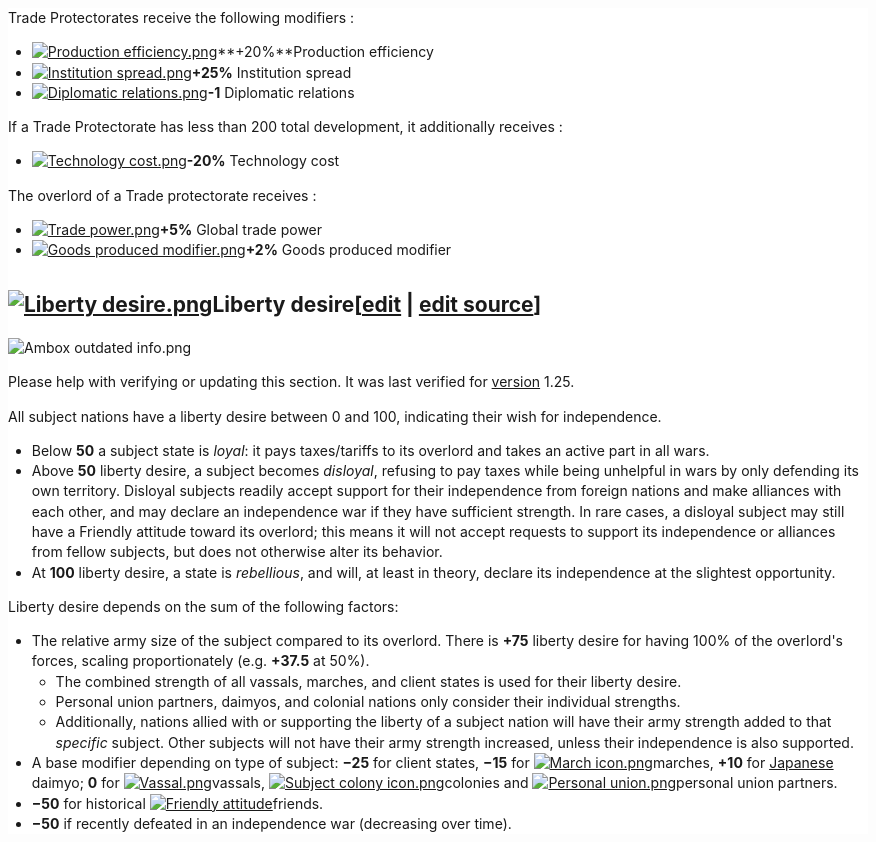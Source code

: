 Trade Protectorates receive the following modifiers :

*   [![Production efficiency.png](/images/thumb/c/cf/Production_efficiency.png/28px-Production_efficiency.png)](/Production_efficiency "Production efficiency")**+20%**Production efficiency
*   [![Institution spread.png](/images/thumb/b/bb/Institution_spread.png/28px-Institution_spread.png)](/Institution_spread "Institution spread")**+25%** Institution spread
*   [![Diplomatic relations.png](/images/thumb/5/58/Diplomatic_relations.png/28px-Diplomatic_relations.png)](/Diplomatic_relations "Diplomatic relations")**\-1** Diplomatic relations

If a Trade Protectorate has less than 200 total development, it additionally receives :

*   [![Technology cost.png](/images/thumb/e/ea/Technology_cost.png/28px-Technology_cost.png)](/Technology_cost "Technology cost")**\-20%** Technology cost

The overlord of a Trade protectorate receives :

*   [![Trade power.png](/images/thumb/1/10/Trade_power.png/28px-Trade_power.png)](/Global_trade_power "Global trade power")**+5%** Global trade power
*   [![Goods produced modifier.png](/images/thumb/1/12/Goods_produced_modifier.png/28px-Goods_produced_modifier.png)](/Goods_produced_modifier "Goods produced modifier")**+2%** Goods produced modifier

[![Liberty desire.png](/images/thumb/f/fd/Liberty_desire.png/30px-Liberty_desire.png)](/Liberty_desire "Liberty desire")Liberty desire\[[edit](/index.php?title=Subject_nation&veaction=edit&section=14 "Edit section: Liberty desire") | [edit source](/index.php?title=Subject_nation&action=edit&section=14 "Edit section: Liberty desire")\]
------------------------------------------------------------------------------------------------------------------------------------------------------------------------------------------------------------------------------------------------------------------------------------------------------------------------------------------------

![Ambox outdated info.png](https://central.paradoxwikis.com/images/thumb/6/65/Ambox_outdated_info.png/22px-Ambox_outdated_info.png)

Please help with verifying or updating this section. It was last verified for [version](/Europa_Universalis_4_Wiki:Versioning "Europa Universalis 4 Wiki:Versioning") 1.25.

All subject nations have a liberty desire between 0 and 100, indicating their wish for independence.

*   Below **50** a subject state is _loyal_: it pays taxes/tariffs to its overlord and takes an active part in all wars.
*   Above **50** liberty desire, a subject becomes _disloyal_, refusing to pay taxes while being unhelpful in wars by only defending its own territory. Disloyal subjects readily accept support for their independence from foreign nations and make alliances with each other, and may declare an independence war if they have sufficient strength. In rare cases, a disloyal subject may still have a Friendly attitude toward its overlord; this means it will not accept requests to support its independence or alliances from fellow subjects, but does not otherwise alter its behavior.
*   At **100** liberty desire, a state is _rebellious_, and will, at least in theory, declare its independence at the slightest opportunity.

Liberty desire depends on the sum of the following factors:

*   The relative army size of the subject compared to its overlord. There is **+75** liberty desire for having 100% of the overlord's forces, scaling proportionately (e.g. **+37.5** at 50%).
    *   The combined strength of all vassals, marches, and client states is used for their liberty desire.
    *   Personal union partners, daimyos, and colonial nations only consider their individual strengths.
    *   Additionally, nations allied with or supporting the liberty of a subject nation will have their army strength added to that _specific_ subject. Other subjects will not have their army strength increased, unless their independence is also supported.
*   A base modifier depending on type of subject: **−25** for client states, **−15** for [![March icon.png](/images/thumb/1/1d/March_icon.png/28px-March_icon.png)](/March "March")marches, **+10** for [Japanese](/Japan "Japan") daimyo; **0** for [![Vassal.png](/images/thumb/4/47/Vassal.png/28px-Vassal.png)](/Vassal "Vassal")vassals, [![Subject colony icon.png](/images/thumb/d/de/Subject_colony_icon.png/28px-Subject_colony_icon.png)](/Colonial_nation "Colonial nation")colonies and [![Personal union.png](/images/thumb/3/39/Personal_union.png/28px-Personal_union.png)](/Personal_union "Personal union")personal union partners.
*   **−50** for historical [![Friendly attitude](/images/4/44/Attitude_friendly.png)](/Attitude "Friendly attitude")friends.
*   **−50** if recently defeated in an independence war (decreasing over time).